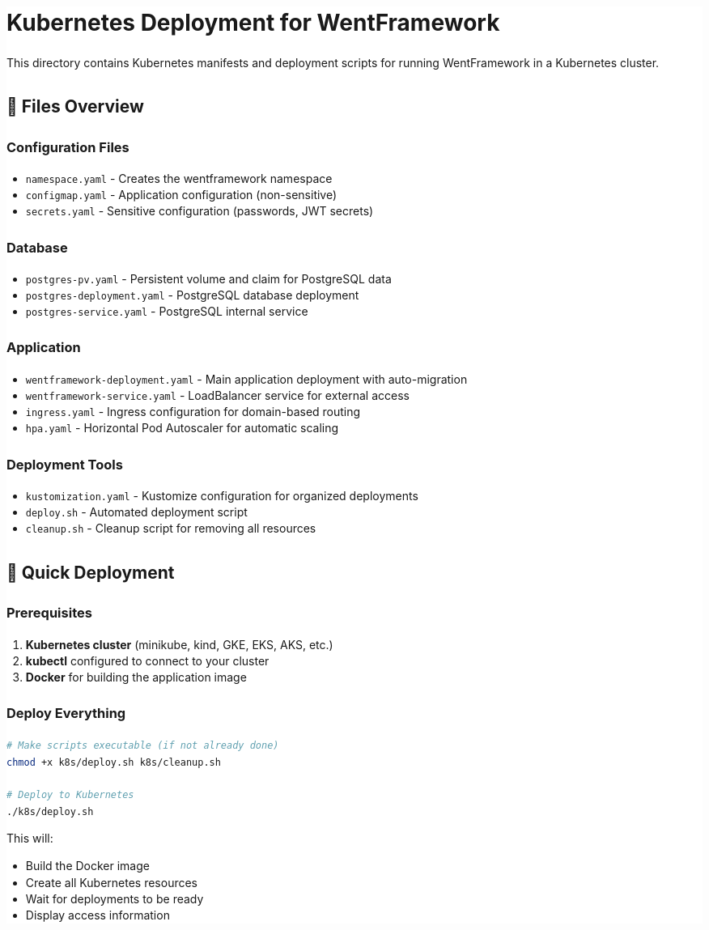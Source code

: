 # Kubernetes Deployment for WentFramework

This directory contains Kubernetes manifests and deployment scripts for running WentFramework in a Kubernetes cluster.

## 📁 Files Overview

### Configuration Files
- `namespace.yaml` - Creates the wentframework namespace
- `configmap.yaml` - Application configuration (non-sensitive)
- `secrets.yaml` - Sensitive configuration (passwords, JWT secrets)

### Database
- `postgres-pv.yaml` - Persistent volume and claim for PostgreSQL data
- `postgres-deployment.yaml` - PostgreSQL database deployment
- `postgres-service.yaml` - PostgreSQL internal service

### Application
- `wentframework-deployment.yaml` - Main application deployment with auto-migration
- `wentframework-service.yaml` - LoadBalancer service for external access
- `ingress.yaml` - Ingress configuration for domain-based routing
- `hpa.yaml` - Horizontal Pod Autoscaler for automatic scaling

### Deployment Tools
- `kustomization.yaml` - Kustomize configuration for organized deployments
- `deploy.sh` - Automated deployment script
- `cleanup.sh` - Cleanup script for removing all resources

## 🚀 Quick Deployment

### Prerequisites

1. **Kubernetes cluster** (minikube, kind, GKE, EKS, AKS, etc.)
2. **kubectl** configured to connect to your cluster
3. **Docker** for building the application image

### Deploy Everything

```bash
# Make scripts executable (if not already done)
chmod +x k8s/deploy.sh k8s/cleanup.sh

# Deploy to Kubernetes
./k8s/deploy.sh
```

This will:
- Build the Docker image
- Create all Kubernetes resources
- Wait for deployments to be ready
- Display access information

